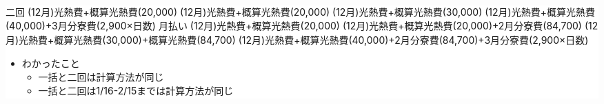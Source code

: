 <tr>
<th>
        二回
</th>
      
<td>
        (12月)光熱費+概算光熱費(20,000)
</td>
      
<td>
        (12月)光熱費+概算光熱費(20,000)
</td>
      
<td>
        (12月)光熱費+概算光熱費(30,000)
</td>
      
<td>
        (12月)光熱費+概算光熱費(40,000)+3月分寮費(2,900×日数)
</td>
</tr>
    
<tr>
<th>
        月払い
</th>
      
<td>
        (12月)光熱費+概算光熱費(20,000)
</td>
      
<td>
        (12月)光熱費+概算光熱費(20,000)+2月分寮費(84,700)
</td>
      
<td>
        (12月)光熱費+概算光熱費(30,000)+概算光熱費(84,700)
</td>
      
<td>
        (12月)光熱費+概算光熱費(40,000)+2月分寮費(84,700)+3月分寮費(2,900×日数)
</td>
</tr>
</table>
  
<ul>
<li>
      わかったこと <ul>
<li>
          一括と二回は計算方法が同じ
</li>
<li>
          一括と二回は1/16-2/15までは計算方法が同じ
</li>
</ul>
</li>
</ul>
  